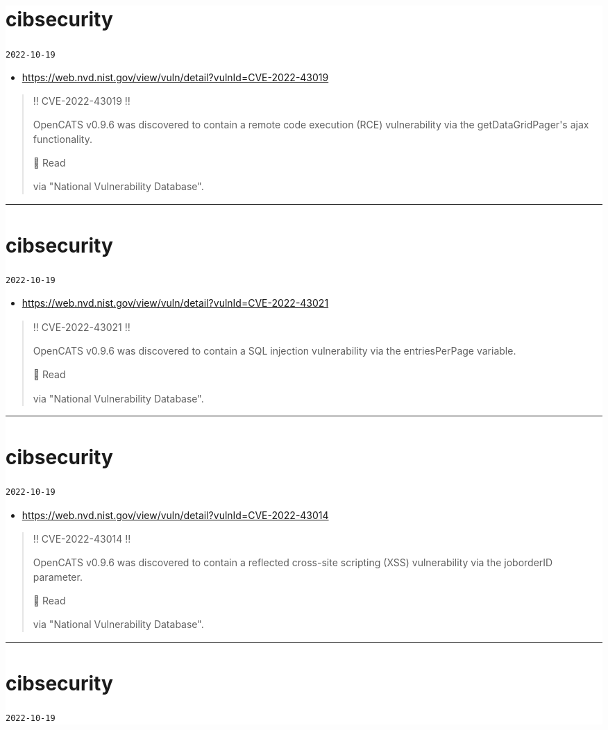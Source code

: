 
# cibsecurity
`2022-10-19`

* https://web.nvd.nist.gov/view/vuln/detail?vulnId=CVE-2022-43019

<blockquote>
‼ CVE-2022-43019 ‼

OpenCATS v0.9.6 was discovered to contain a remote code execution (RCE) vulnerability via the getDataGridPager's ajax functionality.

📖 Read

via &quot;National Vulnerability Database&quot;.
</blockquote>

---

# cibsecurity
`2022-10-19`

* https://web.nvd.nist.gov/view/vuln/detail?vulnId=CVE-2022-43021

<blockquote>
‼ CVE-2022-43021 ‼

OpenCATS v0.9.6 was discovered to contain a SQL injection vulnerability via the entriesPerPage variable.

📖 Read

via &quot;National Vulnerability Database&quot;.
</blockquote>

---

# cibsecurity
`2022-10-19`

* https://web.nvd.nist.gov/view/vuln/detail?vulnId=CVE-2022-43014

<blockquote>
‼ CVE-2022-43014 ‼

OpenCATS v0.9.6 was discovered to contain a reflected cross-site scripting (XSS) vulnerability via the joborderID parameter.

📖 Read

via &quot;National Vulnerability Database&quot;.
</blockquote>

---

# cibsecurity
`2022-10-19`
